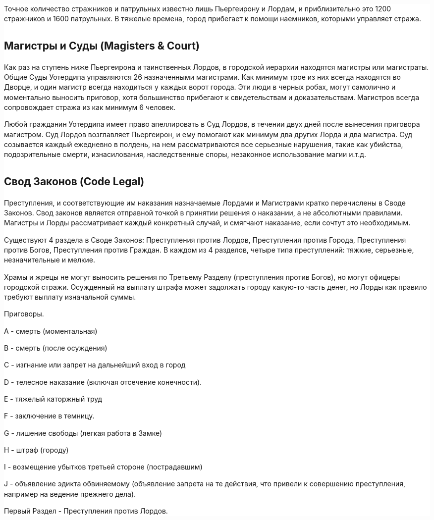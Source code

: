 Точное количество стражников и патрульных известно лишь Пьергеирону и Лордам, и приблизительно это 1200 стражников и 1600 патрульных. В тяжелые времена, город прибегает к помощи наемников, которыми управляет стража.

## Магистры и Суды (Magisters & Court)

Как раз на ступень ниже Пьергеирона и таинственных Лордов, в городской иерархии находятся магистры или магистраты. Общие Суды Уотердипа управляются 26 назначенными магистрами. Как минимум трое из них всегда находятся во Дворце, и один магистр всегда находиться у каждых ворот города. Эти люди в черных робах, могут самолично и моментально выносить приговор, хотя большинство прибегают к свидетельствам и доказательствам. Магистров всегда сопровождает стража из как минимум 6 человек.

Любой гражданин Уотердипа имеет право апеллировать в Суд Лордов, в течении двух дней после вынесения приговора магистром. Суд Лордов возглавляет Пьергеирон, и ему помогают как минимум два других Лорда и два магистра. Суд созывается каждый ежедневно в полдень, на нем рассматриваются все серьезные нарушения, такие как убийства, подозрительные смерти, изнасилования, наследственные споры, незаконное использование магии и.т.д.

## Свод Законов (Code Legal)

Преступления, и соответствующие им наказания назначаемые Лордами и Магистрами кратко перечислены в Своде Законов. Свод законов является отправной точкой в принятии решения о наказании, а не абсолютными правилами. Магистры и Лорды рассматривает каждый конкретный случай, и смягчают наказание, если сочтут это необходимым.

Существуют 4 раздела в Своде Законов: Преступления против Лордов, Преступления против Города, Преступления против Богов, Преступления против Граждан. В каждом из 4 разделов, четыре типа преступлений: тяжкие, серьезные, незначительные и мелкие.

Храмы и жрецы не могут выносить решения по Третьему Разделу (преступления против Богов), но могут офицеры городской стражи. Осужденный на выплату штрафа может задолжать городу какую-то часть денег, но Лорды как правило требуют выплату изначальной суммы.

Приговоры.

А - смерть (моментальная)

B - смерть (после осуждения)

С - изгнание или запрет на дальнейший вход в город

D - телесное наказание (включая отсечение конечности).

E - тяжелый каторжный труд

F - заключение в темницу.

G - лишение свободы (легкая работа в Замке)

H - штраф (городу)

I - возмещение убытков третьей стороне (пострадавшим)

J - объявление эдикта обвиняемому (объявление запрета на те действия, что привели к совершению преступления, например на ведение прежнего дела).

Первый Раздел - Преступления против Лордов.
